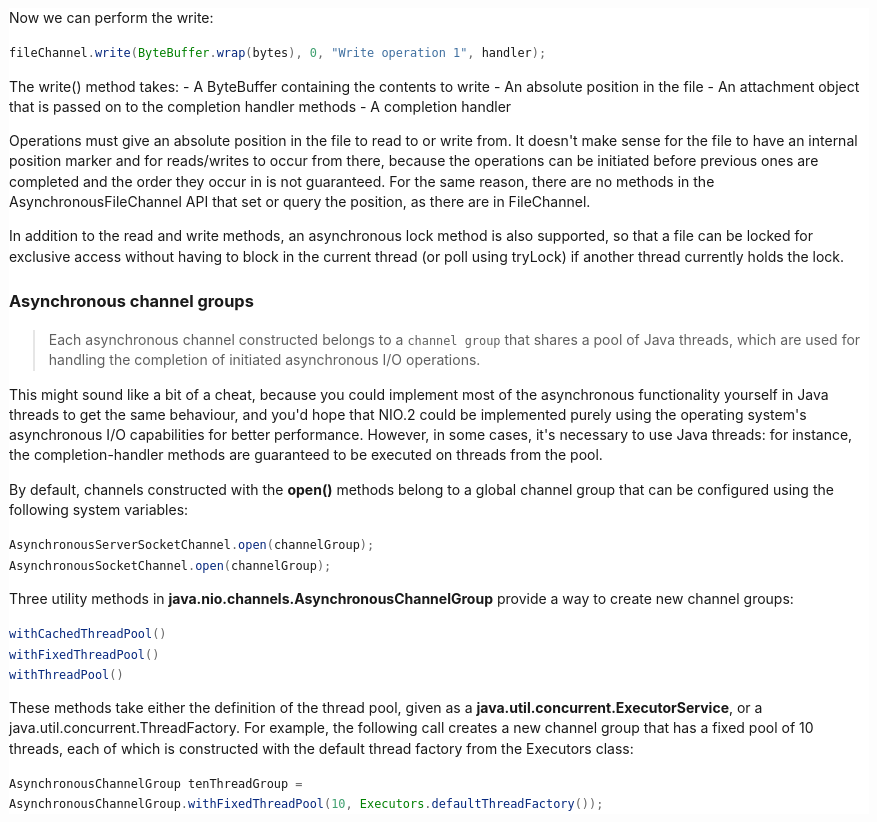 Now we can perform the write:

```java
fileChannel.write(ByteBuffer.wrap(bytes), 0, "Write operation 1", handler);
```

The write() method takes:
	- A ByteBuffer containing the contents to write
	- An absolute position in the file
	- An attachment object that is passed on to the completion handler methods
	- A completion handler

Operations must give an absolute position in the file to read to or write from. It doesn't make sense for the file to have an internal position marker and for reads/writes to occur from there, because the operations can be initiated before previous ones are completed and the order they occur in is not guaranteed. For the same reason, there are no methods in the AsynchronousFileChannel API that set or query the position, as there are in FileChannel.

In addition to the read and write methods, an asynchronous lock method is also supported, so that a file can be locked for exclusive access without having to block in the current thread (or poll using tryLock) if another thread currently holds the lock.

### Asynchronous channel groups

>Each asynchronous channel constructed belongs to a `channel group` that shares a pool of Java threads, which are used for handling the completion of initiated asynchronous I/O operations. 

This might sound like a bit of a cheat, because you could implement most of the asynchronous functionality yourself in Java threads to get the same behaviour, and you'd hope that NIO.2 could be implemented purely using the operating system's asynchronous I/O capabilities for better performance. However, in some cases, it's necessary to use Java threads: for instance, the completion-handler methods are guaranteed to be executed on threads from the pool.

By default, channels constructed with the **open()** methods belong to a global channel group that can be configured using the following system variables:

```java
AsynchronousServerSocketChannel.open(channelGroup);
AsynchronousSocketChannel.open(channelGroup);
```

Three utility methods in **java.nio.channels.AsynchronousChannelGroup** provide a way to create new channel groups:

```java
withCachedThreadPool()
withFixedThreadPool()
withThreadPool()
```

These methods take either the definition of the thread pool, given as a **java.util.concurrent.ExecutorService**, or a java.util.concurrent.ThreadFactory. For example, the following call creates a new channel group that has a fixed pool of 10 threads, each of which is constructed with the default thread factory from the Executors class:

```java
AsynchronousChannelGroup tenThreadGroup =
AsynchronousChannelGroup.withFixedThreadPool(10, Executors.defaultThreadFactory());
```
